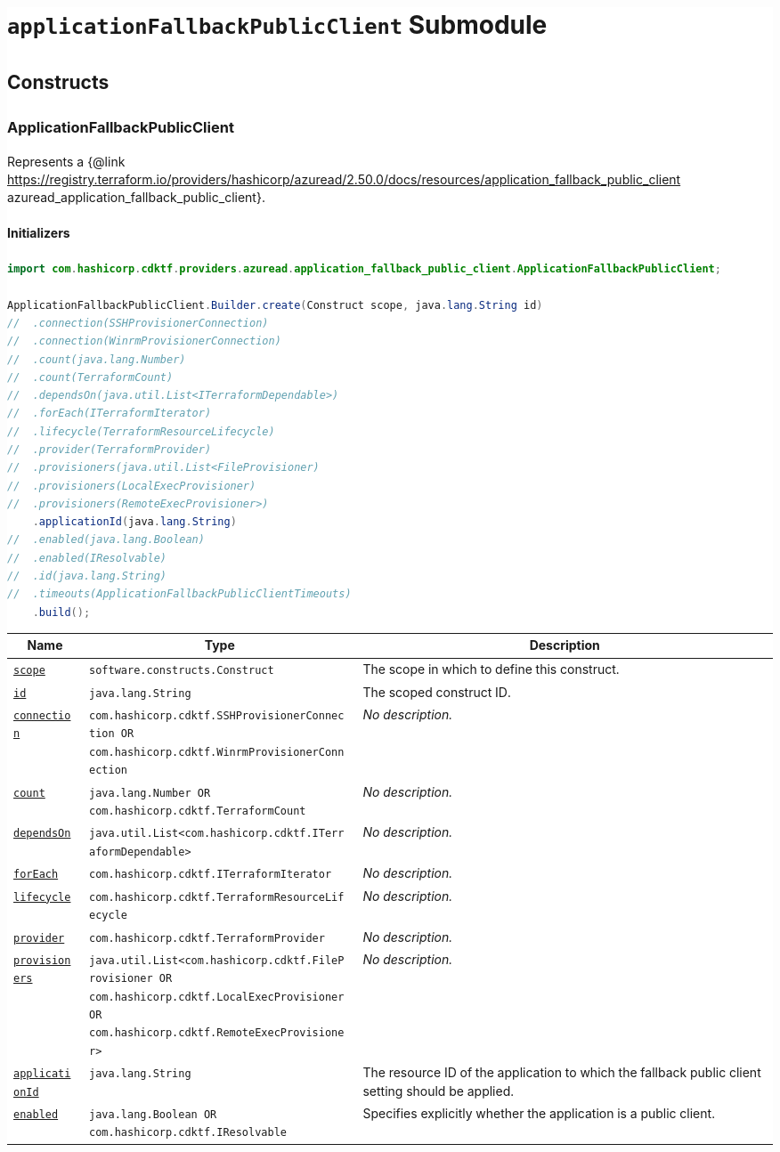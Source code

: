 # `applicationFallbackPublicClient` Submodule <a name="`applicationFallbackPublicClient` Submodule" id="@cdktf/provider-azuread.applicationFallbackPublicClient"></a>

## Constructs <a name="Constructs" id="Constructs"></a>

### ApplicationFallbackPublicClient <a name="ApplicationFallbackPublicClient" id="@cdktf/provider-azuread.applicationFallbackPublicClient.ApplicationFallbackPublicClient"></a>

Represents a {@link https://registry.terraform.io/providers/hashicorp/azuread/2.50.0/docs/resources/application_fallback_public_client azuread_application_fallback_public_client}.

#### Initializers <a name="Initializers" id="@cdktf/provider-azuread.applicationFallbackPublicClient.ApplicationFallbackPublicClient.Initializer"></a>

```java
import com.hashicorp.cdktf.providers.azuread.application_fallback_public_client.ApplicationFallbackPublicClient;

ApplicationFallbackPublicClient.Builder.create(Construct scope, java.lang.String id)
//  .connection(SSHProvisionerConnection)
//  .connection(WinrmProvisionerConnection)
//  .count(java.lang.Number)
//  .count(TerraformCount)
//  .dependsOn(java.util.List<ITerraformDependable>)
//  .forEach(ITerraformIterator)
//  .lifecycle(TerraformResourceLifecycle)
//  .provider(TerraformProvider)
//  .provisioners(java.util.List<FileProvisioner)
//  .provisioners(LocalExecProvisioner)
//  .provisioners(RemoteExecProvisioner>)
    .applicationId(java.lang.String)
//  .enabled(java.lang.Boolean)
//  .enabled(IResolvable)
//  .id(java.lang.String)
//  .timeouts(ApplicationFallbackPublicClientTimeouts)
    .build();
```

| **Name** | **Type** | **Description** |
| --- | --- | --- |
| <code><a href="#@cdktf/provider-azuread.applicationFallbackPublicClient.ApplicationFallbackPublicClient.Initializer.parameter.scope">scope</a></code> | <code>software.constructs.Construct</code> | The scope in which to define this construct. |
| <code><a href="#@cdktf/provider-azuread.applicationFallbackPublicClient.ApplicationFallbackPublicClient.Initializer.parameter.id">id</a></code> | <code>java.lang.String</code> | The scoped construct ID. |
| <code><a href="#@cdktf/provider-azuread.applicationFallbackPublicClient.ApplicationFallbackPublicClient.Initializer.parameter.connection">connection</a></code> | <code>com.hashicorp.cdktf.SSHProvisionerConnection OR com.hashicorp.cdktf.WinrmProvisionerConnection</code> | *No description.* |
| <code><a href="#@cdktf/provider-azuread.applicationFallbackPublicClient.ApplicationFallbackPublicClient.Initializer.parameter.count">count</a></code> | <code>java.lang.Number OR com.hashicorp.cdktf.TerraformCount</code> | *No description.* |
| <code><a href="#@cdktf/provider-azuread.applicationFallbackPublicClient.ApplicationFallbackPublicClient.Initializer.parameter.dependsOn">dependsOn</a></code> | <code>java.util.List<com.hashicorp.cdktf.ITerraformDependable></code> | *No description.* |
| <code><a href="#@cdktf/provider-azuread.applicationFallbackPublicClient.ApplicationFallbackPublicClient.Initializer.parameter.forEach">forEach</a></code> | <code>com.hashicorp.cdktf.ITerraformIterator</code> | *No description.* |
| <code><a href="#@cdktf/provider-azuread.applicationFallbackPublicClient.ApplicationFallbackPublicClient.Initializer.parameter.lifecycle">lifecycle</a></code> | <code>com.hashicorp.cdktf.TerraformResourceLifecycle</code> | *No description.* |
| <code><a href="#@cdktf/provider-azuread.applicationFallbackPublicClient.ApplicationFallbackPublicClient.Initializer.parameter.provider">provider</a></code> | <code>com.hashicorp.cdktf.TerraformProvider</code> | *No description.* |
| <code><a href="#@cdktf/provider-azuread.applicationFallbackPublicClient.ApplicationFallbackPublicClient.Initializer.parameter.provisioners">provisioners</a></code> | <code>java.util.List<com.hashicorp.cdktf.FileProvisioner OR com.hashicorp.cdktf.LocalExecProvisioner OR com.hashicorp.cdktf.RemoteExecProvisioner></code> | *No description.* |
| <code><a href="#@cdktf/provider-azuread.applicationFallbackPublicClient.ApplicationFallbackPublicClient.Initializer.parameter.applicationId">applicationId</a></code> | <code>java.lang.String</code> | The resource ID of the application to which the fallback public client setting should be applied. |
| <code><a href="#@cdktf/provider-azuread.applicationFallbackPublicClient.ApplicationFallbackPublicClient.Initializer.parameter.enabled">enabled</a></code> | <code>java.lang.Boolean OR com.hashicorp.cdktf.IResolvable</code> | Specifies explicitly whether the application is a public client. |